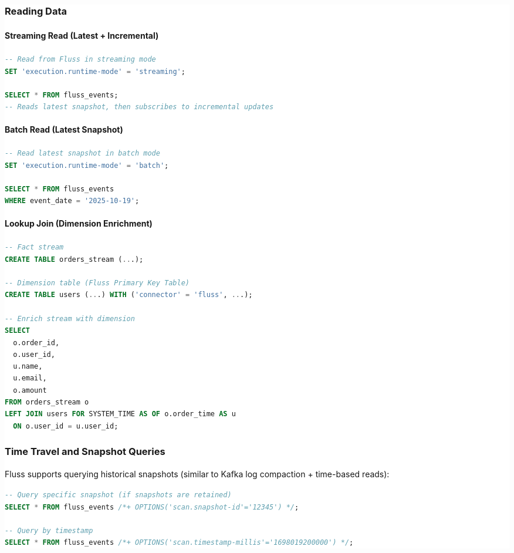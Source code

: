 ### Reading Data

#### Streaming Read (Latest + Incremental)

```sql
-- Read from Fluss in streaming mode
SET 'execution.runtime-mode' = 'streaming';

SELECT * FROM fluss_events;
-- Reads latest snapshot, then subscribes to incremental updates
```

#### Batch Read (Latest Snapshot)

```sql
-- Read latest snapshot in batch mode
SET 'execution.runtime-mode' = 'batch';

SELECT * FROM fluss_events
WHERE event_date = '2025-10-19';
```

#### Lookup Join (Dimension Enrichment)

```sql
-- Fact stream
CREATE TABLE orders_stream (...);

-- Dimension table (Fluss Primary Key Table)
CREATE TABLE users (...) WITH ('connector' = 'fluss', ...);

-- Enrich stream with dimension
SELECT
  o.order_id,
  o.user_id,
  u.name,
  u.email,
  o.amount
FROM orders_stream o
LEFT JOIN users FOR SYSTEM_TIME AS OF o.order_time AS u
  ON o.user_id = u.user_id;
```

### Time Travel and Snapshot Queries

Fluss supports querying historical snapshots (similar to Kafka log compaction + time-based reads):

```sql
-- Query specific snapshot (if snapshots are retained)
SELECT * FROM fluss_events /*+ OPTIONS('scan.snapshot-id'='12345') */;

-- Query by timestamp
SELECT * FROM fluss_events /*+ OPTIONS('scan.timestamp-millis'='1698019200000') */;
```
